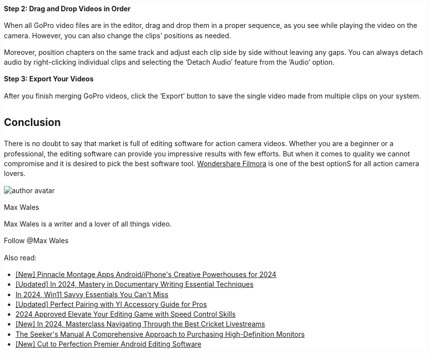 **Step 2: Drag and Drop Videos in Order**

When all GoPro video files are in the editor, drag and drop them in a proper sequence, as you see while playing the video on the camera. However, you can also change the clips’ positions as needed.

Moreover, position chapters on the same track and adjust each clip side by side without leaving any gaps. You can always detach audio by right-clicking individual clips and selecting the ‘Detach Audio’ feature from the ‘Audio’ option.

**Step 3: Export Your Videos**

After you finish merging GoPro videos, click the ‘Export’ button to save the single video made from multiple clips on your system.

## **Conclusion**

There is no doubt to say that market is full of editing software for action camera videos. Whether you are a beginner or a professional, the editing software can provide you impressive results with few efforts. But when it comes to quality we cannot compromise and it is desired to pick the best software tool. [Wondershare Filmora](https://tools.techidaily.com/wondershare/filmora/download/) is one of the best optionS for all action camera lovers.

![author avatar](https://images.wondershare.com/filmora/article-images/max-wales-author.jpg)

Max Wales

Max Wales is a writer and a lover of all things video.

Follow @Max Wales


<ins class="adsbygoogle"
     style="display:block"
     data-ad-format="autorelaxed"
     data-ad-client="ca-pub-7571918770474297"
     data-ad-slot="1223367746"></ins>



<ins class="adsbygoogle"
     style="display:block"
     data-ad-client="ca-pub-7571918770474297"
     data-ad-slot="8358498916"
     data-ad-format="auto"
     data-full-width-responsive="true"></ins>


<span class="atpl-alsoreadstyle">Also read:</span>
<div><ul>
<li><a href="https://fox-access.techidaily.com/new-pinnacle-montage-apps-androidiphones-creative-powerhouses-for-2024/"><u>[New] Pinnacle Montage Apps  Android/iPhone's Creative Powerhouses for 2024</u></a></li>
<li><a href="https://fox-access.techidaily.com/updated-in-2024-mastery-in-documentary-writing-essential-techniques/"><u>[Updated] In 2024, Mastery in Documentary Writing  Essential Techniques</u></a></li>
<li><a href="https://fox-access.techidaily.com/in-2024-win11-savvy-essentials-you-cant-miss/"><u>In 2024, Win11 Savvy  Essentials You Can't Miss</u></a></li>
<li><a href="https://fox-access.techidaily.com/updated-perfect-pairing-with-yi-accessory-guide-for-pros/"><u>[Updated] Perfect Pairing with YI  Accessory Guide for Pros</u></a></li>
<li><a href="https://fox-access.techidaily.com/2024-approved-elevate-your-editing-game-with-speed-control-skills/"><u>2024 Approved  Elevate Your Editing Game with Speed Control Skills</u></a></li>
<li><a href="https://fox-access.techidaily.com/new-in-2024-masterclass-navigating-through-the-best-cricket-livestreams/"><u>[New] In 2024, Masterclass  Navigating Through the Best Cricket Livestreams</u></a></li>
<li><a href="https://fox-access.techidaily.com/the-seekers-manual-a-comprehensive-approach-to-purchasing-high-definition-monitors/"><u>The Seeker's Manual  A Comprehensive Approach to Purchasing High-Definition Monitors</u></a></li>
<li><a href="https://youtube-videos.techidaily.com/new-cut-to-perfection-premier-android-editing-software/"><u>[New] Cut to Perfection  Premier Android Editing Software</u></a></li>